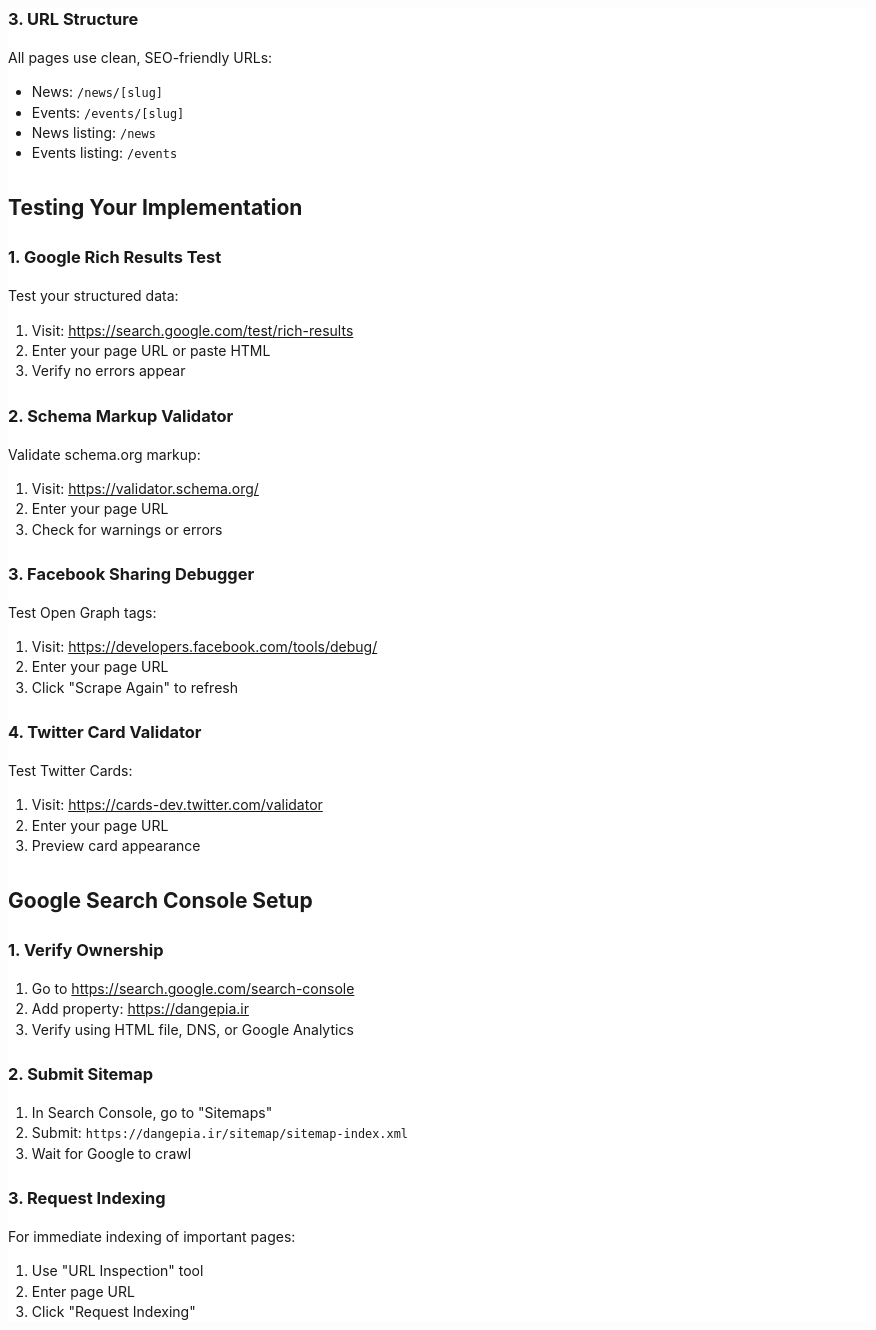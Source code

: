 ### 3. URL Structure
All pages use clean, SEO-friendly URLs:
- News: `/news/[slug]`
- Events: `/events/[slug]`
- News listing: `/news`
- Events listing: `/events`

## Testing Your Implementation

### 1. Google Rich Results Test
Test your structured data:
1. Visit: https://search.google.com/test/rich-results
2. Enter your page URL or paste HTML
3. Verify no errors appear

### 2. Schema Markup Validator
Validate schema.org markup:
1. Visit: https://validator.schema.org/
2. Enter your page URL
3. Check for warnings or errors

### 3. Facebook Sharing Debugger
Test Open Graph tags:
1. Visit: https://developers.facebook.com/tools/debug/
2. Enter your page URL
3. Click "Scrape Again" to refresh

### 4. Twitter Card Validator
Test Twitter Cards:
1. Visit: https://cards-dev.twitter.com/validator
2. Enter your page URL
3. Preview card appearance

## Google Search Console Setup

### 1. Verify Ownership
1. Go to https://search.google.com/search-console
2. Add property: https://dangepia.ir
3. Verify using HTML file, DNS, or Google Analytics

### 2. Submit Sitemap
1. In Search Console, go to "Sitemaps"
2. Submit: `https://dangepia.ir/sitemap/sitemap-index.xml`
3. Wait for Google to crawl

### 3. Request Indexing
For immediate indexing of important pages:
1. Use "URL Inspection" tool
2. Enter page URL
3. Click "Request Indexing"
